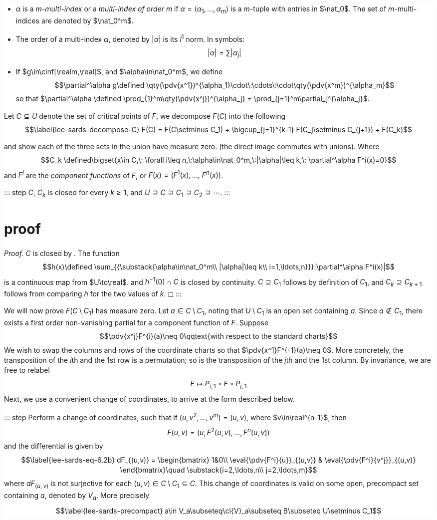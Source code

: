 -   $\alpha$ is a *$m$-multi-index* or a *multi-index of order $m$* if
    $\alpha = (\alpha_1,\ldots,\alpha_m)$ is a $m$-tuple with entries in
    $\nat_0$. The set of $m$-multi-indices are denoted by $\nat_0^m$.

-   The order of a multi-index $\alpha$, denoted by $|\alpha|$ is its
    $l^1$ norm. In symbols: $$|\alpha|=\sum |\alpha_j|$$

-   If $g\in\cinf[\realm,\real]$, and $\alpha\in\nat_0^m$, we define
    $$\partial^\alpha g\defined \qty(\pdv{x^1})^{\alpha_1}\cdot\:\cdots\:\cdot\qty(\pdv{x^m})^{\alpha_m}$$
    so that
    $\partial^\alpha \defined \prod_{1}^m\qty(\pdv{x^j})^{\alpha_j} = \prod_{j=1}^m\partial_j^{\alpha_j}$.

Let $C\subseteq U$ denote the set of critical points of $F$, we
decompose $F(C)$ into the following $$\label{lee-sards-decompose-C}
    F(C) = F(C\setminus C_1) + \bigcup_{j=1}^{k-1} F(C_j\setminus C_{j+1}) + F(C_k)$$

and show each of the three sets in the union have measure zero. (the
direct image commutes with unions). Where
$$C_k \defined\bigset{x\in C,\: \forall i\leq n,\:\alpha\in\nat_0^m,\:|\alpha|\leq k,\: \partial^\alpha F^i(x)=0}$$
and $F^i$ are the *component functions* of $F$, or
$F(x) = (F^{1}(x),\ldots,\: F^{n}(x))$.

::: step
$C$, $C_k$ is closed for every $k\geq 1$, and
$U\supseteq C\supseteq C_1\supseteq C_2\supseteq \cdots$.
:::

# proof
*Proof.* $C$ is closed by . The function
$$h(x)\defined \sum_{{\substack{\alpha\in\nat_0^m\\ |\alpha|\leq k\\ i=1,\ldots,n}}}|\partial^\alpha F^i(x)|$$
is a continuous map from $U\to\real$. and $h^{-1}(0)\cap C$ is closed by
continuity. $C\supseteq C_1$ follows by definition of $C_1$, and
$C_k\supseteq C_{k+1}$ follows from comparing $h$ for the two values of
$k$. ◻
:::

We will now prove $F(C\setminus C_1)$ has measure zero. Let
$a\in C\setminus C_1$, noting that $U\setminus C_1$ is an open set
containing $a$. Since $a\notin C_1$, there exists a first order
non-vanishing partial for a component function of $F$. Suppose
$$\pdv{x^j}F^{i}(a)\neq 0\qqtext{with respect to the standard charts}$$
We wish to swap the columns and rows of the coordinate charts so that
$\pdv{x^1}F^{-1}(a)\neq 0$. More concretely, the transposition of the
$i$th and the $1$st row is a permutation; so is the transposition of the
$j$th and the $1$st column. By invariance, we are free to relabel
$$F\mapsto P_{i,1}\circ F\circ P_{j,1}$$ Next, we use a convenient
change of coordinates, to arrive at the form described below.

::: step
Perform a change of coordinates, such that if
$(u,v^2,\ldots,v^m) = (u,v)$, where $v\in\real^{n-1}$, then
$$\label{lee-sards-eq-6.2a}
        F(u,v) = (u,F^2(u,v), \ldots, F^n(u,v))$$ and the differential
is given by $$\label{lee-sards-eq-6.2b}
        dF_{(u,v)} = \begin{bmatrix}
            1&0\\ \eval{\pdv{F^i}{u}}_{(u,v)} & \eval{\pdv{F^i}{v^j}}_{(u,v)}
        \end{bmatrix}\quad \substack{i=2,\ldots,n\\ j=2,\ldots,m}$$
where $dF_{(u,v)}$ is not surjective for each
$(u,v)\in C\setminus C_1\subseteq C$. This change of coordinates is
valid on some open, precompact set containing $a$, denoted by $V_a$.
More precisely $$\label{lee-sards-precompact}
    a\in V_a\subseteq\cl{V}_a\subseteq B\subseteq U\setminus C_1$$